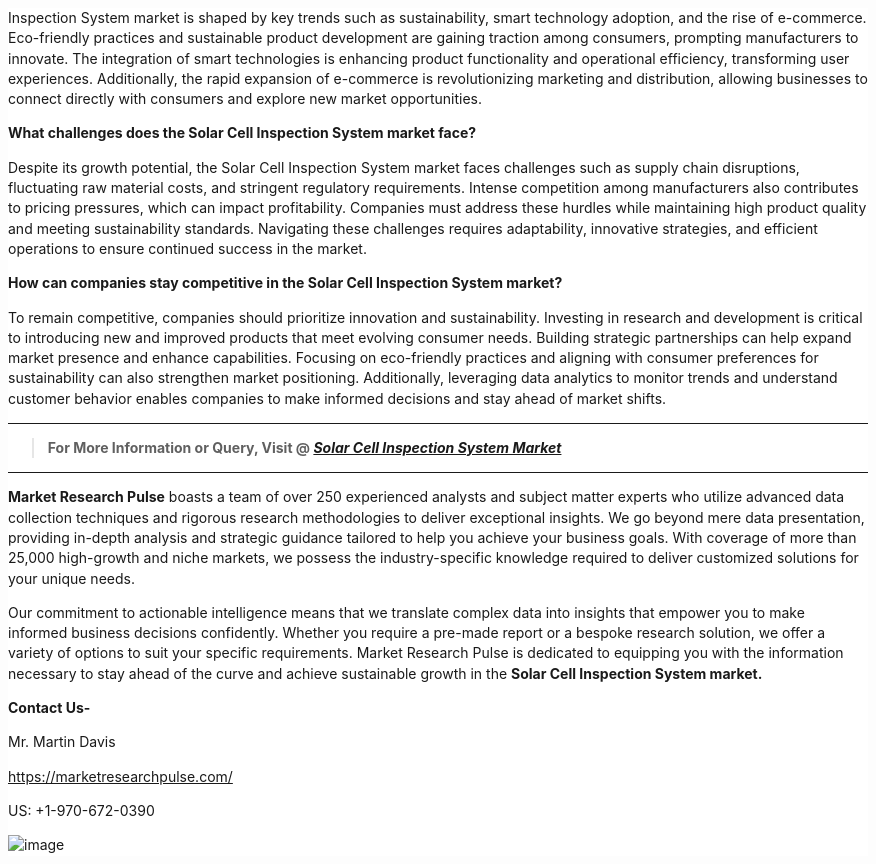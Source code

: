 Inspection System market is shaped by key trends such as sustainability, smart technology adoption, and the rise of e-commerce. Eco-friendly practices and sustainable product development are gaining traction among consumers, prompting manufacturers to innovate. The integration of smart technologies is enhancing product functionality and operational efficiency, transforming user experiences. Additionally, the rapid expansion of e-commerce is revolutionizing marketing and distribution, allowing businesses to connect directly with consumers and explore new market opportunities.</p><p><strong>What challenges does the Solar Cell Inspection System market face?</strong></p><p>Despite its growth potential, the Solar Cell Inspection System market faces challenges such as supply chain disruptions, fluctuating raw material costs, and stringent regulatory requirements. Intense competition among manufacturers also contributes to pricing pressures, which can impact profitability. Companies must address these hurdles while maintaining high product quality and meeting sustainability standards. Navigating these challenges requires adaptability, innovative strategies, and efficient operations to ensure continued success in the market.</p><p><strong>How can companies stay competitive in the Solar Cell Inspection System market?</strong></p><p>To remain competitive, companies should prioritize innovation and sustainability. Investing in research and development is critical to introducing new and improved products that meet evolving consumer needs. Building strategic partnerships can help expand market presence and enhance capabilities. Focusing on eco-friendly practices and aligning with consumer preferences for sustainability can also strengthen market positioning. Additionally, leveraging data analytics to monitor trends and understand customer behavior enables companies to make informed decisions and stay ahead of market shifts.</p><hr /><blockquote><p><strong>For More Information or Query, Visit @&nbsp;<em><a href="https://marketresearchpulse.com/report/91178/solar-cell-inspection-system-market?utm_source=Linkedin&utm_medium=029">Solar Cell Inspection System Market</a></em></strong></p></blockquote><hr /><p><strong>Market Research Pulse</strong> boasts a team of over 250 experienced analysts and subject matter experts who utilize advanced data collection techniques and rigorous research methodologies to deliver exceptional insights. We go beyond mere data presentation, providing in-depth analysis and strategic guidance tailored to help you achieve your business goals. With coverage of more than 25,000 high-growth and niche markets, we possess the industry-specific knowledge required to deliver customized solutions for your unique needs.</p><p>Our commitment to actionable intelligence means that we translate complex data into insights that empower you to make informed business decisions confidently. Whether you require a pre-made report or a bespoke research solution, we offer a variety of options to suit your specific requirements. Market Research Pulse is dedicated to equipping you with the information necessary to stay ahead of the curve and achieve sustainable growth in the <strong>Solar Cell Inspection System market.</strong></p><p><strong>Contact Us-</strong></p><p>Mr. Martin Davis</p><p>https://marketresearchpulse.com/</p><p>US: +1-970-672-0390</p>
![image](https://github.com/user-attachments/assets/511cb588-5bd7-4b31-9f6e-15d69bbb058e)
